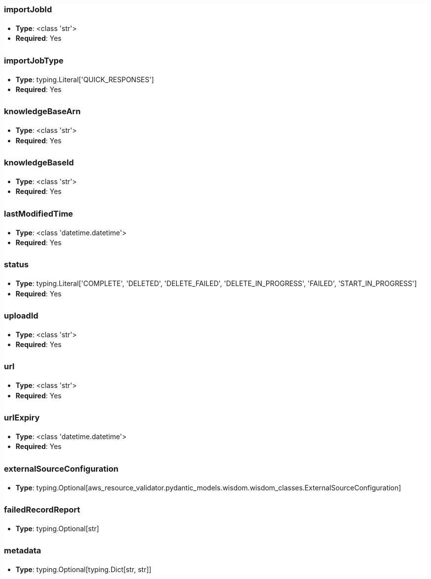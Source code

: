 ### importJobId
- **Type**: <class 'str'>
- **Required**: Yes

### importJobType
- **Type**: typing.Literal['QUICK_RESPONSES']
- **Required**: Yes

### knowledgeBaseArn
- **Type**: <class 'str'>
- **Required**: Yes

### knowledgeBaseId
- **Type**: <class 'str'>
- **Required**: Yes

### lastModifiedTime
- **Type**: <class 'datetime.datetime'>
- **Required**: Yes

### status
- **Type**: typing.Literal['COMPLETE', 'DELETED', 'DELETE_FAILED', 'DELETE_IN_PROGRESS', 'FAILED', 'START_IN_PROGRESS']
- **Required**: Yes

### uploadId
- **Type**: <class 'str'>
- **Required**: Yes

### url
- **Type**: <class 'str'>
- **Required**: Yes

### urlExpiry
- **Type**: <class 'datetime.datetime'>
- **Required**: Yes

### externalSourceConfiguration
- **Type**: typing.Optional[aws_resource_validator.pydantic_models.wisdom.wisdom_classes.ExternalSourceConfiguration]

### failedRecordReport
- **Type**: typing.Optional[str]

### metadata
- **Type**: typing.Optional[typing.Dict[str, str]]

